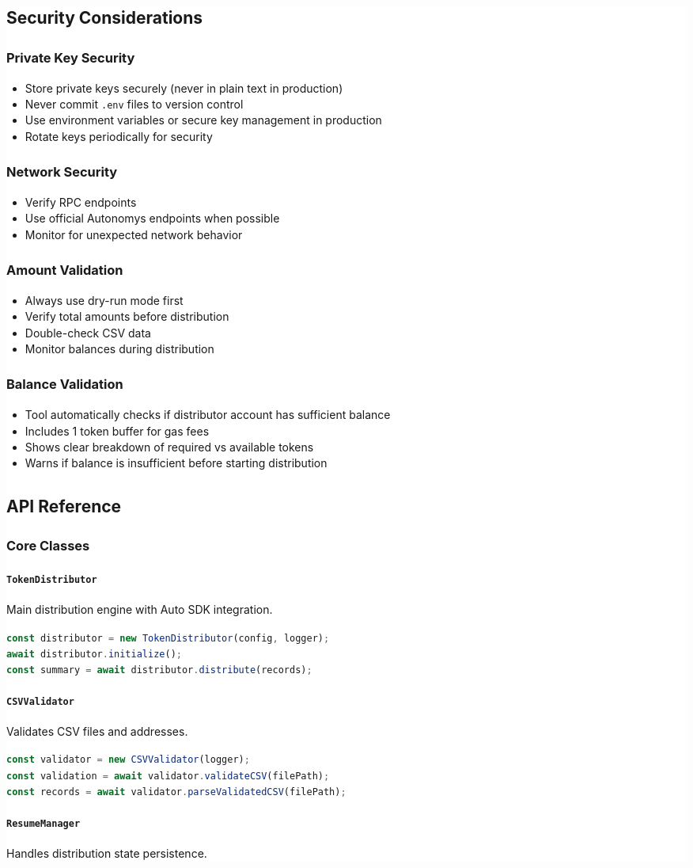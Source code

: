 ## Security Considerations

### Private Key Security
- Store private keys securely (never in plain text in production)
- Never commit `.env` files to version control
- Use environment variables or secure key management in production
- Rotate keys periodically for security

### Network Security
- Verify RPC endpoints
- Use official Autonomys endpoints when possible
- Monitor for unexpected network behavior

### Amount Validation
- Always use dry-run mode first
- Verify total amounts before distribution
- Double-check CSV data
- Monitor balances during distribution

### Balance Validation
- Tool automatically checks if distributor account has sufficient balance
- Includes 1 token buffer for gas fees
- Shows clear breakdown of required vs available tokens
- Warns if balance is insufficient before starting distribution

## API Reference

### Core Classes

#### `TokenDistributor`
Main distribution engine with Auto SDK integration.

```typescript
const distributor = new TokenDistributor(config, logger);
await distributor.initialize();
const summary = await distributor.distribute(records);
```

#### `CSVValidator`
Validates CSV files and addresses.

```typescript
const validator = new CSVValidator(logger);
const validation = await validator.validateCSV(filePath);
const records = await validator.parseValidatedCSV(filePath);
```

#### `ResumeManager`
Handles distribution state persistence.
